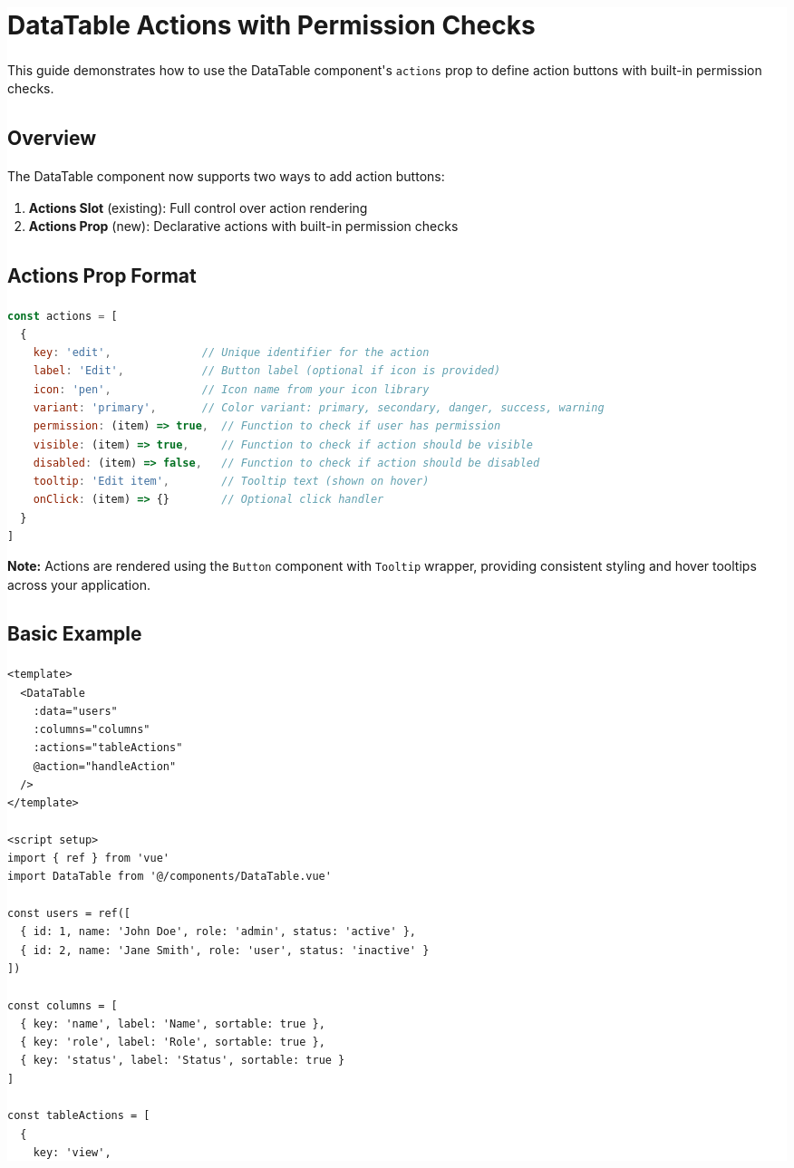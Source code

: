 # DataTable Actions with Permission Checks

This guide demonstrates how to use the DataTable component's `actions` prop to define action buttons with built-in permission checks.

## Overview

The DataTable component now supports two ways to add action buttons:

1. **Actions Slot** (existing): Full control over action rendering
2. **Actions Prop** (new): Declarative actions with built-in permission checks

## Actions Prop Format

```javascript
const actions = [
  {
    key: 'edit',              // Unique identifier for the action
    label: 'Edit',            // Button label (optional if icon is provided)
    icon: 'pen',              // Icon name from your icon library
    variant: 'primary',       // Color variant: primary, secondary, danger, success, warning
    permission: (item) => true,  // Function to check if user has permission
    visible: (item) => true,     // Function to check if action should be visible
    disabled: (item) => false,   // Function to check if action should be disabled
    tooltip: 'Edit item',        // Tooltip text (shown on hover)
    onClick: (item) => {}        // Optional click handler
  }
]
```

**Note:** Actions are rendered using the `Button` component with `Tooltip` wrapper, providing consistent styling and hover tooltips across your application.

## Basic Example

```vue
<template>
  <DataTable
    :data="users"
    :columns="columns"
    :actions="tableActions"
    @action="handleAction"
  />
</template>

<script setup>
import { ref } from 'vue'
import DataTable from '@/components/DataTable.vue'

const users = ref([
  { id: 1, name: 'John Doe', role: 'admin', status: 'active' },
  { id: 2, name: 'Jane Smith', role: 'user', status: 'inactive' }
])

const columns = [
  { key: 'name', label: 'Name', sortable: true },
  { key: 'role', label: 'Role', sortable: true },
  { key: 'status', label: 'Status', sortable: true }
]

const tableActions = [
  {
    key: 'view',
```